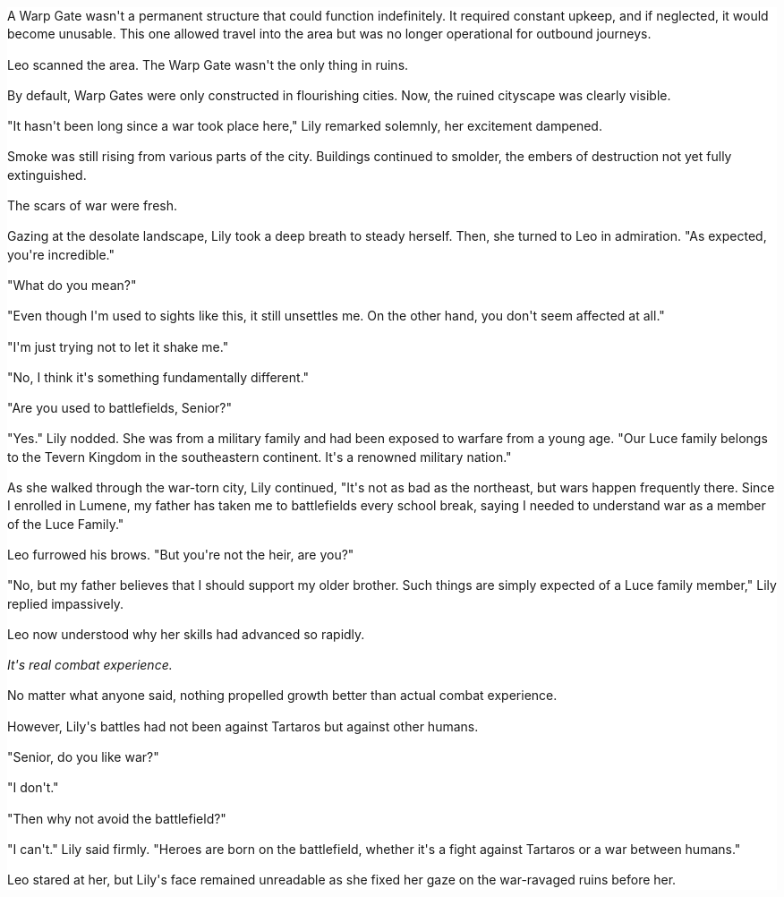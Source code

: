 A Warp Gate wasn't a permanent structure that could function indefinitely. It required constant upkeep, and if neglected, it would become unusable. This one allowed travel into the area but was no longer operational for outbound journeys.

Leo scanned the area. The Warp Gate wasn't the only thing in ruins.

By default, Warp Gates were only constructed in flourishing cities. Now, the ruined cityscape was clearly visible.

"It hasn't been long since a war took place here," Lily remarked solemnly, her excitement dampened.

Smoke was still rising from various parts of the city. Buildings continued to smolder, the embers of destruction not yet fully extinguished.

The scars of war were fresh.

Gazing at the desolate landscape, Lily took a deep breath to steady herself. Then, she turned to Leo in admiration. "As expected, you're incredible."

"What do you mean?"

"Even though I'm used to sights like this, it still unsettles me. On the other hand, you don't seem affected at all."

"I'm just trying not to let it shake me."

"No, I think it's something fundamentally different."

"Are you used to battlefields, Senior?"

"Yes." Lily nodded. She was from a military family and had been exposed to warfare from a young age. "Our Luce family belongs to the Tevern Kingdom in the southeastern continent. It's a renowned military nation."

As she walked through the war-torn city, Lily continued, "It's not as bad as the northeast, but wars happen frequently there. Since I enrolled in Lumene, my father has taken me to battlefields every school break, saying I needed to understand war as a member of the Luce Family."

Leo furrowed his brows. "But you're not the heir, are you?"

"No, but my father believes that I should support my older brother. Such things are simply expected of a Luce family member," Lily replied impassively.

Leo now understood why her skills had advanced so rapidly.

*It's real combat experience.*

No matter what anyone said, nothing propelled growth better than actual combat experience.

However, Lily's battles had not been against Tartaros but against other humans.

"Senior, do you like war?"

"I don't."

"Then why not avoid the battlefield?"

"I can't." Lily said firmly. "Heroes are born on the battlefield, whether it's a fight against Tartaros or a war between humans."

Leo stared at her, but Lily's face remained unreadable as she fixed her gaze on the war-ravaged ruins before her. 
